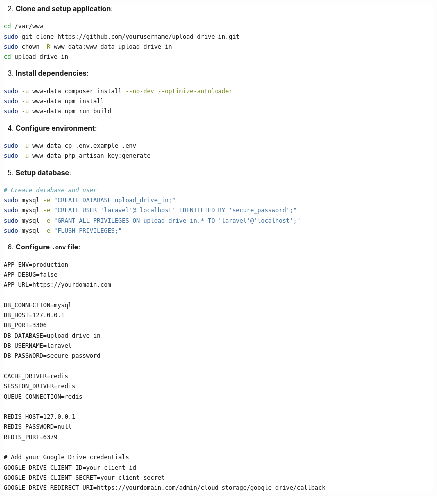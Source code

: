 2. **Clone and setup application**:

```bash
cd /var/www
sudo git clone https://github.com/yourusername/upload-drive-in.git
sudo chown -R www-data:www-data upload-drive-in
cd upload-drive-in
```

3. **Install dependencies**:

```bash
sudo -u www-data composer install --no-dev --optimize-autoloader
sudo -u www-data npm install
sudo -u www-data npm run build
```

4. **Configure environment**:

```bash
sudo -u www-data cp .env.example .env
sudo -u www-data php artisan key:generate
```

5. **Setup database**:

```bash
# Create database and user
sudo mysql -e "CREATE DATABASE upload_drive_in;"
sudo mysql -e "CREATE USER 'laravel'@'localhost' IDENTIFIED BY 'secure_password';"
sudo mysql -e "GRANT ALL PRIVILEGES ON upload_drive_in.* TO 'laravel'@'localhost';"
sudo mysql -e "FLUSH PRIVILEGES;"
```

6. **Configure `.env` file**:

```env
APP_ENV=production
APP_DEBUG=false
APP_URL=https://yourdomain.com

DB_CONNECTION=mysql
DB_HOST=127.0.0.1
DB_PORT=3306
DB_DATABASE=upload_drive_in
DB_USERNAME=laravel
DB_PASSWORD=secure_password

CACHE_DRIVER=redis
SESSION_DRIVER=redis
QUEUE_CONNECTION=redis

REDIS_HOST=127.0.0.1
REDIS_PASSWORD=null
REDIS_PORT=6379

# Add your Google Drive credentials
GOOGLE_DRIVE_CLIENT_ID=your_client_id
GOOGLE_DRIVE_CLIENT_SECRET=your_client_secret
GOOGLE_DRIVE_REDIRECT_URI=https://yourdomain.com/admin/cloud-storage/google-drive/callback
```
